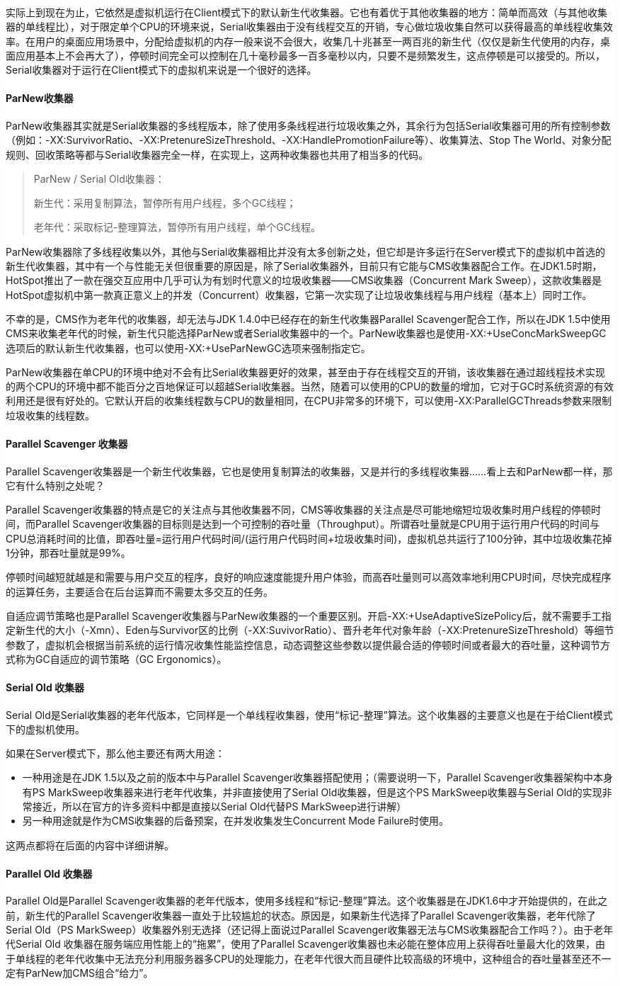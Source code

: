 实际上到现在为止，它依然是虚拟机运行在Client模式下的默认新生代收集器。它也有着优于其他收集器的地方：简单而高效（与其他收集器的单线程比），对于限定单个CPU的环境来说，Serial收集器由于没有线程交互的开销，专心做垃圾收集自然可以获得最高的单线程收集效率。在用户的桌面应用场景中，分配给虚拟机的内存一般来说不会很大，收集几十兆甚至一两百兆的新生代（仅仅是新生代使用的内存，桌面应用基本上不会再大了），停顿时间完全可以控制在几十毫秒最多一百多毫秒以内，只要不是频繁发生，这点停顿是可以接受的。所以，Serial收集器对于运行在Client模式下的虚拟机来说是一个很好的选择。

#### ParNew收集器

ParNew收集器其实就是Serial收集器的多线程版本，除了使用多条线程进行垃圾收集之外，其余行为包括Serial收集器可用的所有控制参数（例如：-XX:SurvivorRatio、-XX:PretenureSizeThreshold、-XX:HandlePromotionFailure等）、收集算法、Stop The World、对象分配规则、回收策略等都与Serial收集器完全一样，在实现上，这两种收集器也共用了相当多的代码。

> ParNew / Serial Old收集器：
>
> 新生代：采用复制算法，暂停所有用户线程，多个GC线程；
>
> 老年代：采取标记-整理算法，暂停所有用户线程，单个GC线程。

ParNew收集器除了多线程收集以外，其他与Serial收集器相比并没有太多创新之处，但它却是许多运行在Server模式下的虚拟机中首选的新生代收集器，其中有一个与性能无关但很重要的原因是，除了Serial收集器外，目前只有它能与CMS收集器配合工作。在JDK1.5时期，HotSpot推出了一款在强交互应用中几乎可认为有划时代意义的垃圾收集器——CMS收集器（Concurrent Mark Sweep），这款收集器是HotSpot虚拟机中第一款真正意义上的并发（Concurrent）收集器，它第一次实现了让垃圾收集线程与用户线程（基本上）同时工作。

不幸的是，CMS作为老年代的收集器，却无法与JDK 1.4.0中已经存在的新生代收集器Parallel Scavenger配合工作，所以在JDK 1.5中使用CMS来收集老年代的时候，新生代只能选择ParNew或者Serial收集器中的一个。ParNew收集器也是使用-XX:+UseConcMarkSweepGC选项后的默认新生代收集器，也可以使用-XX:+UseParNewGC选项来强制指定它。

ParNew收集器在单CPU的环境中绝对不会有比Serial收集器更好的效果，甚至由于存在线程交互的开销，该收集器在通过超线程技术实现的两个CPU的环境中都不能百分之百地保证可以超越Serial收集器。当然，随着可以使用的CPU的数量的增加，它对于GC时系统资源的有效利用还是很有好处的。它默认开启的收集线程数与CPU的数量相同，在CPU非常多的环境下，可以使用-XX:ParallelGCThreads参数来限制垃圾收集的线程数。

#### Parallel Scavenger 收集器

Parallel Scavenger收集器是一个新生代收集器，它也是使用复制算法的收集器，又是并行的多线程收集器……看上去和ParNew都一样，那它有什么特别之处呢？

Parallel Scavenger收集器的特点是它的关注点与其他收集器不同，CMS等收集器的关注点是尽可能地缩短垃圾收集时用户线程的停顿时间，而Parallel Scavenger收集器的目标则是达到一个可控制的吞吐量（Throughput）。所谓吞吐量就是CPU用于运行用户代码的时间与CPU总消耗时间的比值，即吞吐量=运行用户代码时间/(运行用户代码时间+垃圾收集时间)，虚拟机总共运行了100分钟，其中垃圾收集花掉1分钟，那吞吐量就是99%。

停顿时间越短就越是和需要与用户交互的程序，良好的响应速度能提升用户体验，而高吞吐量则可以高效率地利用CPU时间，尽快完成程序的运算任务，主要适合在后台运算而不需要太多交互的任务。

自适应调节策略也是Parallel Scavenger收集器与ParNew收集器的一个重要区别。开启-XX:+UseAdaptiveSizePolicy后，就不需要手工指定新生代的大小（-Xmn）、Eden与Survivor区的比例（-XX:SuvivorRatio）、晋升老年代对象年龄（-XX:PretenureSizeThreshold）等细节参数了，虚拟机会根据当前系统的运行情况收集性能监控信息，动态调整这些参数以提供最合适的停顿时间或者最大的吞吐量，这种调节方式称为GC自适应的调节策略（GC Ergonomics）。

#### Serial Old 收集器

Serial Old是Serial收集器的老年代版本，它同样是一个单线程收集器，使用“标记-整理”算法。这个收集器的主要意义也是在于给Client模式下的虚拟机使用。

如果在Server模式下，那么他主要还有两大用途：

- 一种用途是在JDK 1.5以及之前的版本中与Parallel Scavenger收集器搭配使用；（需要说明一下，Parallel Scavenger收集器架构中本身有PS MarkSweep收集器来进行老年代收集，并非直接使用了Serial Old收集器，但是这个PS MarkSweep收集器与Serial Old的实现非常接近，所以在官方的许多资料中都是直接以Serial Old代替PS MarkSweep进行讲解）
- 另一种用途就是作为CMS收集器的后备预案，在并发收集发生Concurrent Mode Failure时使用。

这两点都将在后面的内容中详细讲解。

#### Parallel Old 收集器

Parallel Old是Parallel Scavenger收集器的老年代版本，使用多线程和“标记-整理”算法。这个收集器是在JDK1.6中才开始提供的，在此之前，新生代的Parallel Scavenger收集器一直处于比较尴尬的状态。原因是，如果新生代选择了Parallel Scavenger收集器，老年代除了Serial Old（PS MarkSweep）收集器外别无选择（还记得上面说过Parallel Scavenger收集器无法与CMS收集器配合工作吗？）。由于老年代Serial Old 收集器在服务端应用性能上的“拖累”，使用了Parallel Scavenger收集器也未必能在整体应用上获得吞吐量最大化的效果，由于单线程的老年代收集中无法充分利用服务器多CPU的处理能力，在老年代很大而且硬件比较高级的环境中，这种组合的吞吐量甚至还不一定有ParNew加CMS组合“给力”。
